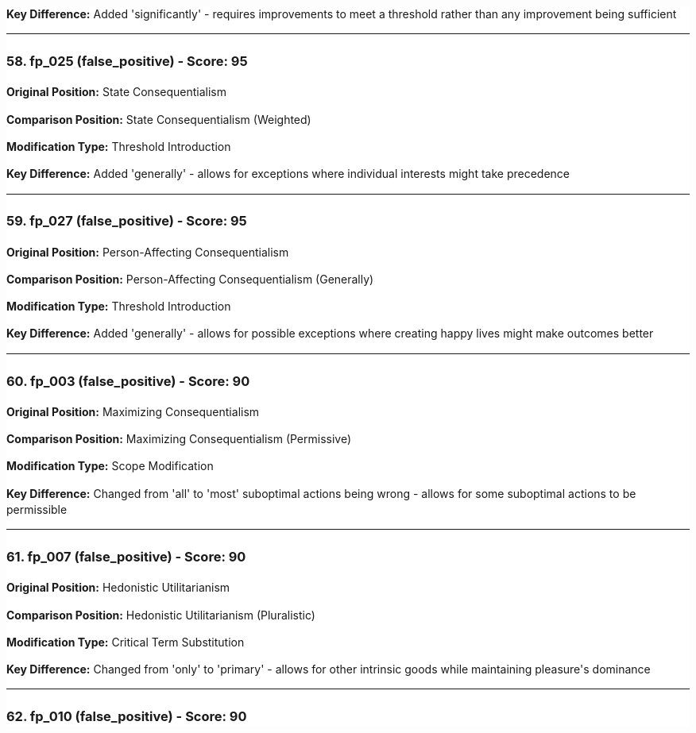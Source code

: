 **Key Difference:** Added 'significantly' - requires improvements to meet a threshold rather than any improvement being sufficient

---

### 58. fp_025 (false_positive) - Score: 95

**Original Position:** State Consequentialism

**Comparison Position:** State Consequentialism (Weighted)

**Modification Type:** Threshold Introduction

**Key Difference:** Added 'generally' - allows for exceptions where individual interests might take precedence

---

### 59. fp_027 (false_positive) - Score: 95

**Original Position:** Person-Affecting Consequentialism

**Comparison Position:** Person-Affecting Consequentialism (Generally)

**Modification Type:** Threshold Introduction

**Key Difference:** Added 'generally' - allows for possible exceptions where creating happy lives might make outcomes better

---

### 60. fp_003 (false_positive) - Score: 90

**Original Position:** Maximizing Consequentialism

**Comparison Position:** Maximizing Consequentialism (Permissive)

**Modification Type:** Scope Modification

**Key Difference:** Changed from 'all' to 'most' suboptimal actions being wrong - allows for some suboptimal actions to be permissible

---

### 61. fp_007 (false_positive) - Score: 90

**Original Position:** Hedonistic Utilitarianism

**Comparison Position:** Hedonistic Utilitarianism (Pluralistic)

**Modification Type:** Critical Term Substitution

**Key Difference:** Changed from 'only' to 'primary' - allows for other intrinsic goods while maintaining pleasure's dominance

---

### 62. fp_010 (false_positive) - Score: 90
